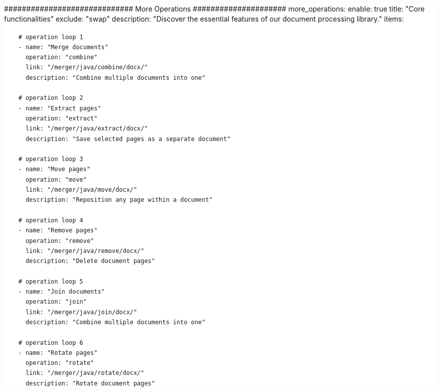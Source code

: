 

############################# More Operations #####################
more_operations:
    enable: true
    title: "Core functionalities"
    exclude: "swap"
    description: "Discover the essential features of our document processing library."
    items: 
          
        # operation loop 1
        - name: "Merge documents"
          operation: "combine"
          link: "/merger/java/combine/docx/"
          description: "Combine multiple documents into one"

        # operation loop 2
        - name: "Extract pages"
          operation: "extract"
          link: "/merger/java/extract/docx/"
          description: "Save selected pages as a separate document"

        # operation loop 3
        - name: "Move pages"
          operation: "move"
          link: "/merger/java/move/docx/"
          description: "Reposition any page within a document"

        # operation loop 4
        - name: "Remove pages"
          operation: "remove"
          link: "/merger/java/remove/docx/"
          description: "Delete document pages"

        # operation loop 5
        - name: "Join documents"
          operation: "join"
          link: "/merger/java/join/docx/"
          description: "Combine multiple documents into one"

        # operation loop 6
        - name: "Rotate pages"
          operation: "rotate"
          link: "/merger/java/rotate/docx/"
          description: "Rotate document pages"
